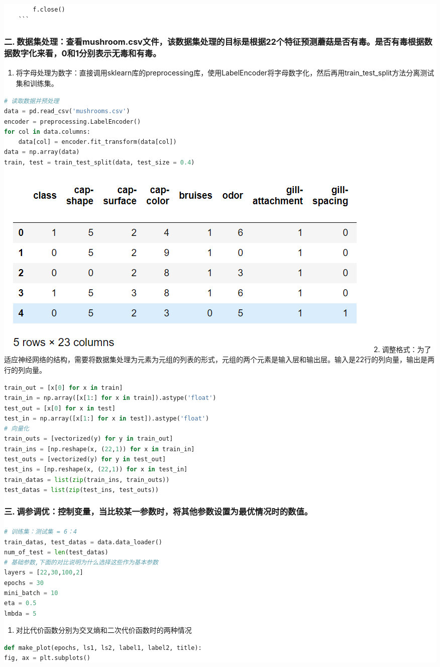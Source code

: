             f.close()
        ```
### 二. 数据集处理：查看mushroom.csv文件，该数据集处理的目标是根据22个特征预测蘑菇是否有毒。是否有毒根据数据数字化来看，0和1分别表示无毒和有毒。
1. 将字母处理为数字：直接调用sklearn库的preprocessing库，使用LabelEncoder将字母数字化，然后再用train_test_split方法分离测试集和训练集。
```python
# 读取数据并预处理
data = pd.read_csv('mushrooms.csv')
encoder = preprocessing.LabelEncoder()
for col in data.columns:
    data[col] = encoder.fit_transform(data[col])
data = np.array(data)
train, test = train_test_split(data, test_size = 0.4)
```
![数字化后的数据集](images/Tables.png)
2. 调整格式：为了适应神经网络的结构，需要将数据集处理为元素为元组的列表的形式，元组的两个元素是输入层和输出层。输入是22行的列向量，输出是两行的列向量。
```python
train_out = [x[0] for x in train]
train_in = np.array([x[1:] for x in train]).astype('float')
test_out = [x[0] for x in test]
test_in = np.array([x[1:] for x in test]).astype('float')
# 向量化
train_outs = [vectorized(y) for y in train_out]
train_ins = [np.reshape(x, (22,1)) for x in train_in]
test_outs = [vectorized(y) for y in test_out]
test_ins = [np.reshape(x, (22,1)) for x in test_in]
train_datas = list(zip(train_ins, train_outs))
test_datas = list(zip(test_ins, test_outs))
```
### 三. 调参调优：控制变量，当比较某一参数时，将其他参数设置为最优情况时的数值。
```python
# 训练集：测试集 = 6：4
train_datas, test_datas = data.data_loader()
num_of_test = len(test_datas)
# 基础参数,下面的对比说明为什么选择这些作为基本参数
layers = [22,30,100,2]
epochs = 30
mini_batch = 10
eta = 0.5
lmbda = 5
```
1. 对比代价函数分别为交叉熵和二次代价函数时的两种情况
```python
def make_plot(epochs, ls1, ls2, label1, label2, title):
fig, ax = plt.subplots()
```